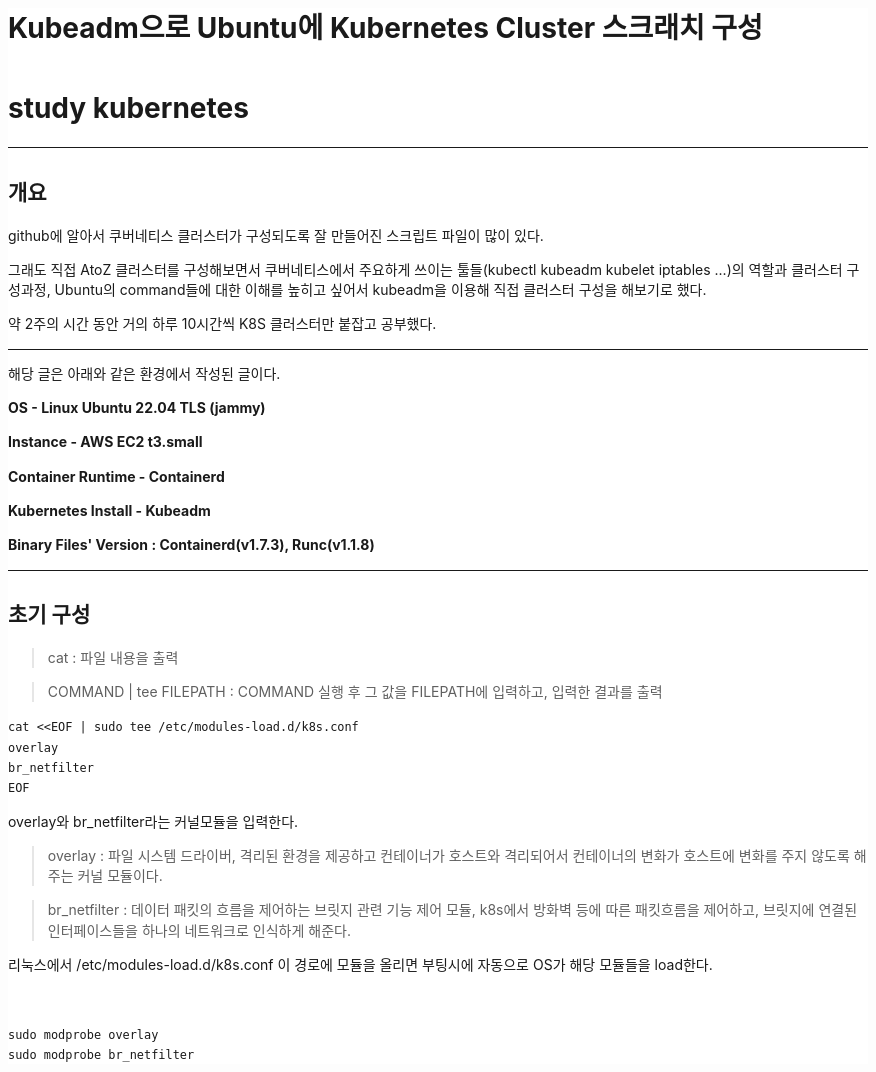 # Kubeadm으로 Ubuntu에 Kubernetes Cluster 스크래치 구성
# study kubernetes

---

## 개요

github에 알아서 쿠버네티스 클러스터가 구성되도록 잘 만들어진 스크립트 파일이 많이 있다.

그래도 직접 AtoZ 클러스터를 구성해보면서 쿠버네티스에서 주요하게 쓰이는 툴들(kubectl kubeadm kubelet iptables ...)의 역할과 클러스터 구성과정, Ubuntu의 command들에 대한 이해를 높히고 싶어서 kubeadm을 이용해 직접 클러스터 구성을 해보기로 했다.

약 2주의 시간 동안 거의 하루 10시간씩 K8S 클러스터만 붙잡고 공부했다.

---

해당 글은 아래와 같은 환경에서 작성된 글이다.

**OS - Linux Ubuntu 22.04 TLS (jammy)**

**Instance - AWS EC2 t3.small**

**Container Runtime - Containerd**

**Kubernetes Install - Kubeadm**

**Binary Files' Version : Containerd(v1.7.3), Runc(v1.1.8)**



---

## 초기 구성

> cat : 파일 내용을 출력

> COMMAND | tee FILEPATH : COMMAND 실행 후 그 값을 FILEPATH에 입력하고, 입력한 결과를 출력

    cat <<EOF | sudo tee /etc/modules-load.d/k8s.conf
    overlay
    br_netfilter
    EOF

overlay와 br_netfilter라는 커널모듈을 입력한다.

> overlay : 파일 시스템 드라이버, 격리된 환경을 제공하고 컨테이너가 호스트와 격리되어서 컨테이너의 변화가 호스트에 변화를 주지 않도록 해주는 커널 모듈이다.

> br_netfilter : 데이터 패킷의 흐름을 제어하는 브릿지 관련 기능 제어 모듈, k8s에서 방화벽 등에 따른 패킷흐름을 제어하고, 브릿지에 연결된 인터페이스들을 하나의 네트워크로 인식하게 해준다.

리눅스에서 /etc/modules-load.d/k8s.conf 이 경로에 모듈을 올리면 부팅시에 자동으로 OS가 해당 모듈들을 load한다.

<br>

    sudo modprobe overlay
    sudo modprobe br_netfilter
